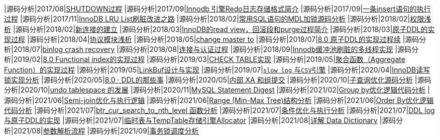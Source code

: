 |源码分析|2017/08|[SHUTDOWN过程](http://mysql.taobao.org/monthly/2017/08/09/)
|源码分析|2017/09|[Innodb 引擎Redo日志存储格式简介](http://mysql.taobao.org/monthly/2017/09/07/)
|源码分析|2017/09|[一条insert语句的执行过程](http://mysql.taobao.org/monthly/2017/09/10/)
|源码分析|2017/11|[InnoDB LRU List刷脏改进之路](http://mysql.taobao.org/monthly/2017/11/05/)
|源码分析|2018/02|[常用SQL语句的MDL加锁源码分析](http://mysql.taobao.org/monthly/2018/02/01/)
|源码分析|2018/02|[权限浅析](http://mysql.taobao.org/monthly/2018/02/03/)
|源码分析|2018/02|[新连接的建立](http://mysql.taobao.org/monthly/2018/02/07/)
|源码分析|2018/03|[InnoDB的read view，回滚段和purge过程简介](http://mysql.taobao.org/monthly/2018/03/01/)
|源码分析|2018/03|[原子DDL的实现过程](http://mysql.taobao.org/monthly/2018/03/02/)
|源码分析|2018/04|[协议模块浅析](http://mysql.taobao.org/monthly/2018/04/05/)
|源码分析|2018/05|[change master to](http://mysql.taobao.org/monthly/2018/05/09/)
|源码分析|2018/07|[8.0 原子DDL的实现过程续](http://mysql.taobao.org/monthly/2018/07/02/)
|源码分析|2018/07|[binlog crash recovery](http://mysql.taobao.org/monthly/2018/07/05/)
|源码分析|2018/08|[连接与认证过程](http://mysql.taobao.org/monthly/2018/08/07/)
|源码分析|2018/09|[Innodb缓冲池刷脏的多线程实现](http://mysql.taobao.org/monthly/2018/09/02/)
|源码分析|2019/02|[8.0 Functional index的实现过程](http://mysql.taobao.org/monthly/2019/02/06/)
|源码分析|2019/03|[CHECK TABLE实现](http://mysql.taobao.org/monthly/2019/03/05/)
|源码分析|2019/05|[聚合函数（Aggregate Function）的实现过程](http://mysql.taobao.org/monthly/2019/05/02/)
|源码分析|2019/05|[LinkBuf设计与实现](http://mysql.taobao.org/monthly/2019/05/08/)
|源码分析|2019/07|[`slow log` 与`CSV`引擎](http://mysql.taobao.org/monthly/2019/07/08/)
|源码分析|2020/04|[InnoDB读写锁实现分析](http://mysql.taobao.org/monthly/2020/04/02/)
|源码分析|2020/05|[8.0 · DDL的那些事](http://mysql.taobao.org/monthly/2020/05/05/)
|源码分析|2020/05|[内部 XA 和组提交](http://mysql.taobao.org/monthly/2020/05/07/)
|源码分析|2020/10|[子查询优化源码分析](http://mysql.taobao.org/monthly/2020/10/01/)
|源码分析|2020/10|[undo tablespace 的发展](http://mysql.taobao.org/monthly/2020/10/02/)
|源码分析|2020/11|[MySQL Statement Digest](http://mysql.taobao.org/monthly/2020/11/01/)
|源码分析|2021/02|[Group by优化逻辑代码分析](http://mysql.taobao.org/monthly/2021/02/06/)
|源码分析|2021/06|[Semi-join优化与执行逻辑](http://mysql.taobao.org/monthly/2021/06/02/)
|源码分析|2021/06|[Range (Min-Max Tree)结构分析](http://mysql.taobao.org/monthly/2021/06/03/)
|源码分析|2021/06|[Order By优化逻辑代码分析](http://mysql.taobao.org/monthly/2021/06/04/)
|源码分析|2021/07|[btr_cur_search_to_nth_level 函数分析](http://mysql.taobao.org/monthly/2021/07/02/)
|源码分析|2021/07|[条件优化与执行分析](http://mysql.taobao.org/monthly/2021/07/04/)
|源码分析|2021/07|[DDL log与原子DDL的实现](http://mysql.taobao.org/monthly/2021/07/05/)
|源码分析|2021/07|[临时表与TempTable存储引擎Allocator](http://mysql.taobao.org/monthly/2021/07/07/)
|源码分析|2021/08|[详解 Data Dictionary](http://mysql.taobao.org/monthly/2021/08/02/)
|源码分析|2021/08|[参数解析流程](http://mysql.taobao.org/monthly/2021/08/04/)
|源码分析|2021/09|[事务锁调度分析](http://mysql.taobao.org/monthly/2021/09/01/)